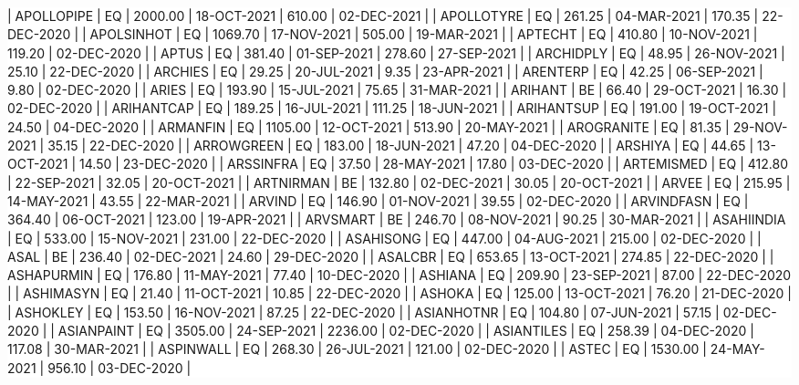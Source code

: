 | APOLLOPIPE | EQ | 2000.00 | 18-OCT-2021 | 610.00 | 02-DEC-2021 |
| APOLLOTYRE | EQ | 261.25 | 04-MAR-2021 | 170.35 | 22-DEC-2020 |
| APOLSINHOT | EQ | 1069.70 | 17-NOV-2021 | 505.00 | 19-MAR-2021 |
| APTECHT | EQ | 410.80 | 10-NOV-2021 | 119.20 | 02-DEC-2020 |
| APTUS | EQ | 381.40 | 01-SEP-2021 | 278.60 | 27-SEP-2021 |
| ARCHIDPLY | EQ | 48.95 | 26-NOV-2021 | 25.10 | 22-DEC-2020 |
| ARCHIES | EQ | 29.25 | 20-JUL-2021 | 9.35 | 23-APR-2021 |
| ARENTERP | EQ | 42.25 | 06-SEP-2021 | 9.80 | 02-DEC-2020 |
| ARIES | EQ | 193.90 | 15-JUL-2021 | 75.65 | 31-MAR-2021 |
| ARIHANT | BE | 66.40 | 29-OCT-2021 | 16.30 | 02-DEC-2020 |
| ARIHANTCAP | EQ | 189.25 | 16-JUL-2021 | 111.25 | 18-JUN-2021 |
| ARIHANTSUP | EQ | 191.00 | 19-OCT-2021 | 24.50 | 04-DEC-2020 |
| ARMANFIN | EQ | 1105.00 | 12-OCT-2021 | 513.90 | 20-MAY-2021 |
| AROGRANITE | EQ | 81.35 | 29-NOV-2021 | 35.15 | 22-DEC-2020 |
| ARROWGREEN | EQ | 183.00 | 18-JUN-2021 | 47.20 | 04-DEC-2020 |
| ARSHIYA | EQ | 44.65 | 13-OCT-2021 | 14.50 | 23-DEC-2020 |
| ARSSINFRA | EQ | 37.50 | 28-MAY-2021 | 17.80 | 03-DEC-2020 |
| ARTEMISMED | EQ | 412.80 | 22-SEP-2021 | 32.05 | 20-OCT-2021 |
| ARTNIRMAN | BE | 132.80 | 02-DEC-2021 | 30.05 | 20-OCT-2021 |
| ARVEE | EQ | 215.95 | 14-MAY-2021 | 43.55 | 22-MAR-2021 |
| ARVIND | EQ | 146.90 | 01-NOV-2021 | 39.55 | 02-DEC-2020 |
| ARVINDFASN | EQ | 364.40 | 06-OCT-2021 | 123.00 | 19-APR-2021 |
| ARVSMART | BE | 246.70 | 08-NOV-2021 | 90.25 | 30-MAR-2021 |
| ASAHIINDIA | EQ | 533.00 | 15-NOV-2021 | 231.00 | 22-DEC-2020 |
| ASAHISONG | EQ | 447.00 | 04-AUG-2021 | 215.00 | 02-DEC-2020 |
| ASAL | BE | 236.40 | 02-DEC-2021 | 24.60 | 29-DEC-2020 |
| ASALCBR | EQ | 653.65 | 13-OCT-2021 | 274.85 | 22-DEC-2020 |
| ASHAPURMIN | EQ | 176.80 | 11-MAY-2021 | 77.40 | 10-DEC-2020 |
| ASHIANA | EQ | 209.90 | 23-SEP-2021 | 87.00 | 22-DEC-2020 |
| ASHIMASYN | EQ | 21.40 | 11-OCT-2021 | 10.85 | 22-DEC-2020 |
| ASHOKA | EQ | 125.00 | 13-OCT-2021 | 76.20 | 21-DEC-2020 |
| ASHOKLEY | EQ | 153.50 | 16-NOV-2021 | 87.25 | 22-DEC-2020 |
| ASIANHOTNR | EQ | 104.80 | 07-JUN-2021 | 57.15 | 02-DEC-2020 |
| ASIANPAINT | EQ | 3505.00 | 24-SEP-2021 | 2236.00 | 02-DEC-2020 |
| ASIANTILES | EQ | 258.39 | 04-DEC-2020 | 117.08 | 30-MAR-2021 |
| ASPINWALL | EQ | 268.30 | 26-JUL-2021 | 121.00 | 02-DEC-2020 |
| ASTEC | EQ | 1530.00 | 24-MAY-2021 | 956.10 | 03-DEC-2020 |